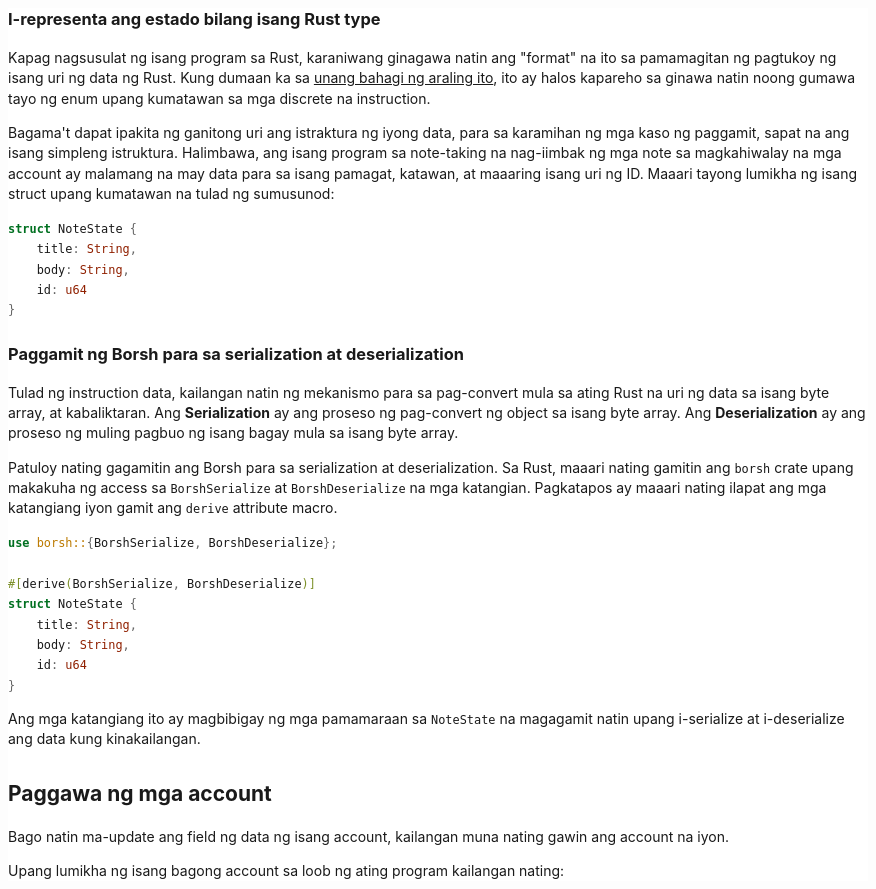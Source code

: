 ###  I-representa ang estado bilang isang Rust type

Kapag nagsusulat ng isang program sa Rust, karaniwang ginagawa natin ang "format" na ito sa pamamagitan ng pagtukoy ng isang uri ng data ng Rust. Kung dumaan ka sa [unang bahagi ng araling ito](basic-program-pt-1.md), ito ay halos kapareho sa ginawa natin noong gumawa tayo ng enum upang kumatawan sa mga discrete na instruction.

Bagama't dapat ipakita ng ganitong uri ang istraktura ng iyong data, para sa karamihan ng mga kaso ng paggamit, sapat na ang isang simpleng istruktura. Halimbawa, ang isang program sa note-taking na nag-iimbak ng mga note sa magkahiwalay na mga account ay malamang na may data para sa isang pamagat, katawan, at maaaring isang uri ng ID. Maaari tayong lumikha ng isang struct upang kumatawan na tulad ng sumusunod:

```rust
struct NoteState {
    title: String,
    body: String,
    id: u64
}
```

### Paggamit ng Borsh para sa serialization at deserialization

Tulad ng instruction data, kailangan natin ng mekanismo para sa pag-convert mula sa ating Rust na uri ng data sa isang byte array, at kabaliktaran. Ang **Serialization** ay ang proseso ng pag-convert ng object sa isang byte array. Ang **Deserialization** ay ang proseso ng muling pagbuo ng isang bagay mula sa isang byte array.

Patuloy nating gagamitin ang Borsh para sa serialization at deserialization. Sa Rust, maaari nating gamitin ang `borsh` crate upang makakuha ng access sa `BorshSerialize` at `BorshDeserialize` na mga katangian. Pagkatapos ay maaari nating ilapat ang mga katangiang iyon gamit ang `derive` attribute macro.

```rust
use borsh::{BorshSerialize, BorshDeserialize};

#[derive(BorshSerialize, BorshDeserialize)]
struct NoteState {
    title: String,
    body: String,
    id: u64
}
```

Ang mga katangiang ito ay magbibigay ng mga pamamaraan sa `NoteState` na magagamit natin upang i-serialize at i-deserialize ang data kung kinakailangan.

## Paggawa ng mga account

Bago natin ma-update ang field ng data ng isang account, kailangan muna nating gawin ang account na iyon.

Upang lumikha ng isang bagong account sa loob ng ating program kailangan nating:
